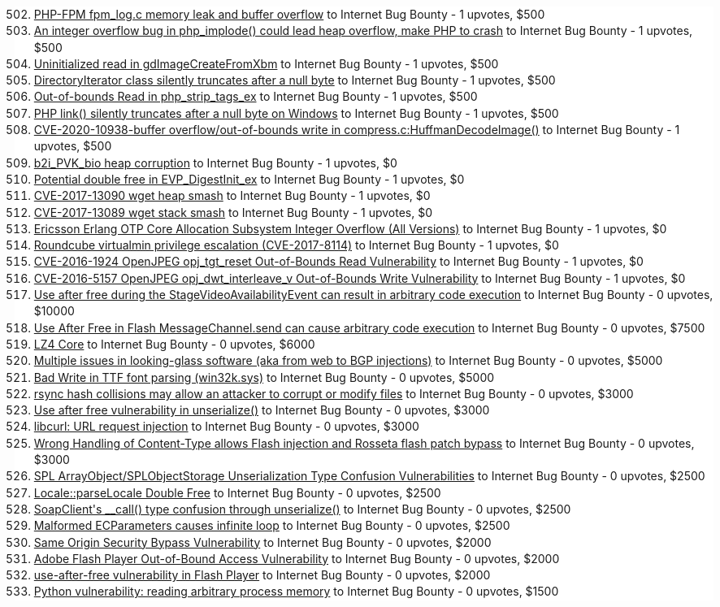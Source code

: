 502. [PHP-FPM fpm_log.c memory leak and buffer overflow](https://hackerone.com/reports/112723) to Internet Bug Bounty - 1 upvotes, $500
503. [An integer overflow bug in php_implode() could lead heap overflow, make PHP to crash](https://hackerone.com/reports/113120) to Internet Bug Bounty - 1 upvotes, $500
504. [Uninitialized read in gdImageCreateFromXbm](https://hackerone.com/reports/623588) to Internet Bug Bounty - 1 upvotes, $500
505. [DirectoryIterator class silently truncates after a null byte](https://hackerone.com/reports/805013) to Internet Bug Bounty - 1 upvotes, $500
506. [Out-of-bounds Read in php_strip_tags_ex](https://hackerone.com/reports/781325) to Internet Bug Bounty - 1 upvotes, $500
507. [PHP link() silently truncates after a null byte on Windows](https://hackerone.com/reports/805010) to Internet Bug Bounty - 1 upvotes, $500
508. [CVE-2020-10938-buffer overflow/out-of-bounds write in compress.c:HuffmanDecodeImage()](https://hackerone.com/reports/816637) to Internet Bug Bounty - 1 upvotes, $500
509. [b2i_PVK_bio heap corruption](https://hackerone.com/reports/119989) to Internet Bug Bounty - 1 upvotes, $0
510. [Potential double free in EVP_DigestInit_ex](https://hackerone.com/reports/135027) to Internet Bug Bounty - 1 upvotes, $0
511. [CVE-2017-13090 wget heap smash](https://hackerone.com/reports/287667) to Internet Bug Bounty - 1 upvotes, $0
512. [CVE-2017-13089 wget stack smash](https://hackerone.com/reports/287666) to Internet Bug Bounty - 1 upvotes, $0
513. [Ericsson Erlang OTP Core Allocation Subsystem Integer Overflow (All Versions)](https://hackerone.com/reports/28640) to Internet Bug Bounty - 1 upvotes, $0
514. [Roundcube virtualmin privilege escalation (CVE-2017-8114)](https://hackerone.com/reports/242119) to Internet Bug Bounty - 1 upvotes, $0
515. [CVE-2016-1924 OpenJPEG opj_tgt_reset Out-of-Bounds Read Vulnerability](https://hackerone.com/reports/167957) to Internet Bug Bounty - 1 upvotes, $0
516. [CVE-2016-5157 OpenJPEG opj_dwt_interleave_v Out-of-Bounds Write Vulnerability](https://hackerone.com/reports/167510) to Internet Bug Bounty - 1 upvotes, $0
517. [Use after free during the StageVideoAvailabilityEvent can result in arbitrary code execution](https://hackerone.com/reports/47232) to Internet Bug Bounty - 0 upvotes, $10000
518. [Use After Free in Flash MessageChannel.send can cause arbitrary code execution](https://hackerone.com/reports/47234) to Internet Bug Bounty - 0 upvotes, $7500
519. [LZ4 Core](https://hackerone.com/reports/17688) to Internet Bug Bounty - 0 upvotes, $6000
520. [Multiple issues in looking-glass software (aka from web to BGP injections)](https://hackerone.com/reports/16330) to Internet Bug Bounty - 0 upvotes, $5000
521. [Bad Write in TTF font parsing (win32k.sys)](https://hackerone.com/reports/48100) to Internet Bug Bounty - 0 upvotes, $5000
522. [rsync hash collisions may allow an attacker to corrupt or modify files](https://hackerone.com/reports/20873) to Internet Bug Bounty - 0 upvotes, $3000
523. [Use after free vulnerability in unserialize()](https://hackerone.com/reports/55033) to Internet Bug Bounty - 0 upvotes, $3000
524. [libcurl: URL request injection](https://hackerone.com/reports/73242) to Internet Bug Bounty - 0 upvotes, $3000
525. [Wrong Handling of Content-Type allows Flash injection and Rosseta flash patch bypass](https://hackerone.com/reports/78158) to Internet Bug Bounty - 0 upvotes, $3000
526. [SPL ArrayObject/SPLObjectStorage Unserialization Type Confusion Vulnerabilities](https://hackerone.com/reports/28445) to Internet Bug Bounty - 0 upvotes, $2500
527. [Locale::parseLocale Double Free](https://hackerone.com/reports/35102) to Internet Bug Bounty - 0 upvotes, $2500
528. [SoapClient's __call() type confusion through unserialize()](https://hackerone.com/reports/55030) to Internet Bug Bounty - 0 upvotes, $2500
529. [Malformed ECParameters causes infinite loop](https://hackerone.com/reports/73241) to Internet Bug Bounty - 0 upvotes, $2500
530. [Same Origin Security Bypass Vulnerability](https://hackerone.com/reports/6380) to Internet Bug Bounty - 0 upvotes, $2000
531. [Adobe Flash Player Out-of-Bound Access Vulnerability](https://hackerone.com/reports/47012) to Internet Bug Bounty - 0 upvotes, $2000
532. [use-after-free vulnerability in Flash Player](https://hackerone.com/reports/18843) to Internet Bug Bounty - 0 upvotes, $2000
533. [Python vulnerability: reading arbitrary process memory](https://hackerone.com/reports/12297) to Internet Bug Bounty - 0 upvotes, $1500